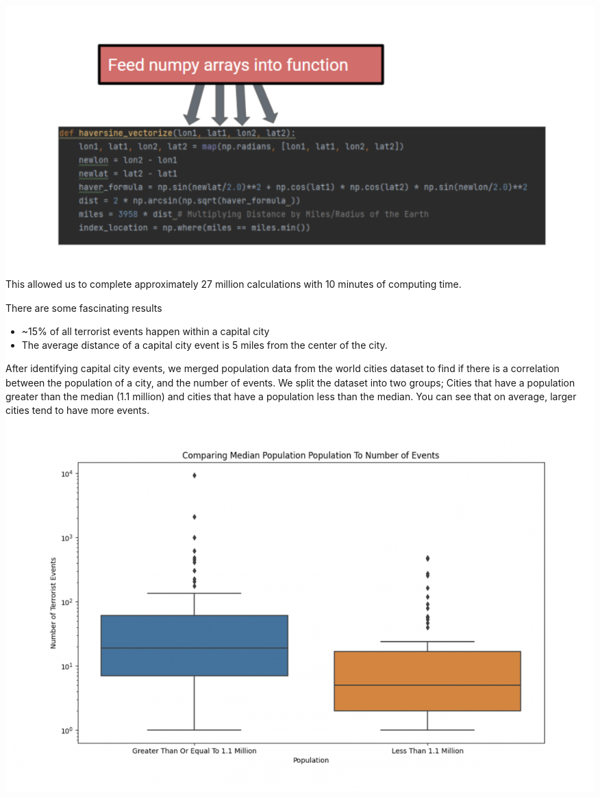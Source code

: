 ![Code to Calculate Distance From Equator](https://github.com/GrantRedfield/SemesterProject/blob/ab0e2e5a105b9be4e70b7d6c57f848d01b92c6c5/CodeFlowChart.png)

This allowed us to complete approximately 27 million calculations with 10 minutes of computing time. 

There are some fascinating results
- ~15% of all terrorist events happen within a capital city
- The average distance of a capital city event is 5 miles from the center of the city.


After identifying capital city events, we merged population data from the world cities dataset to find if there is a correlation between the population of a city, and the number of events. We split the dataset into two groups; Cities that have a population greater than the median (1.1 million) and cities that have a population less than the median. You can see that on average, larger cities tend to have more events.

![](https://github.com/GrantRedfield/SemesterProject/blob/1af4cdf3dca266845a46eea2596fcec71850457e/PopulationNumEvents.png)
